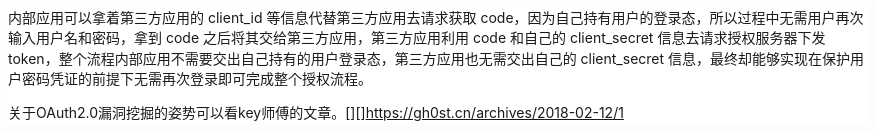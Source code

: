 内部应用可以拿着第三方应用的 client_id 等信息代替第三方应用去请求获取 code，因为自己持有用户的登录态，所以过程中无需用户再次输入用户名和密码，拿到 code 之后将其交给第三方应用，第三方应用利用 code 和自己的 client_secret 信息去请求授权服务器下发 token，整个流程内部应用不需要交出自己持有的用户登录态，第三方应用也无需交出自己的 client_secret 信息，最终却能够实现在保护用户密码凭证的前提下无需再次登录即可完成整个授权流程。

关于OAuth2.0漏洞挖掘的姿势可以看key师傅的文章。[][]https://gh0st.cn/archives/2018-02-12/1

